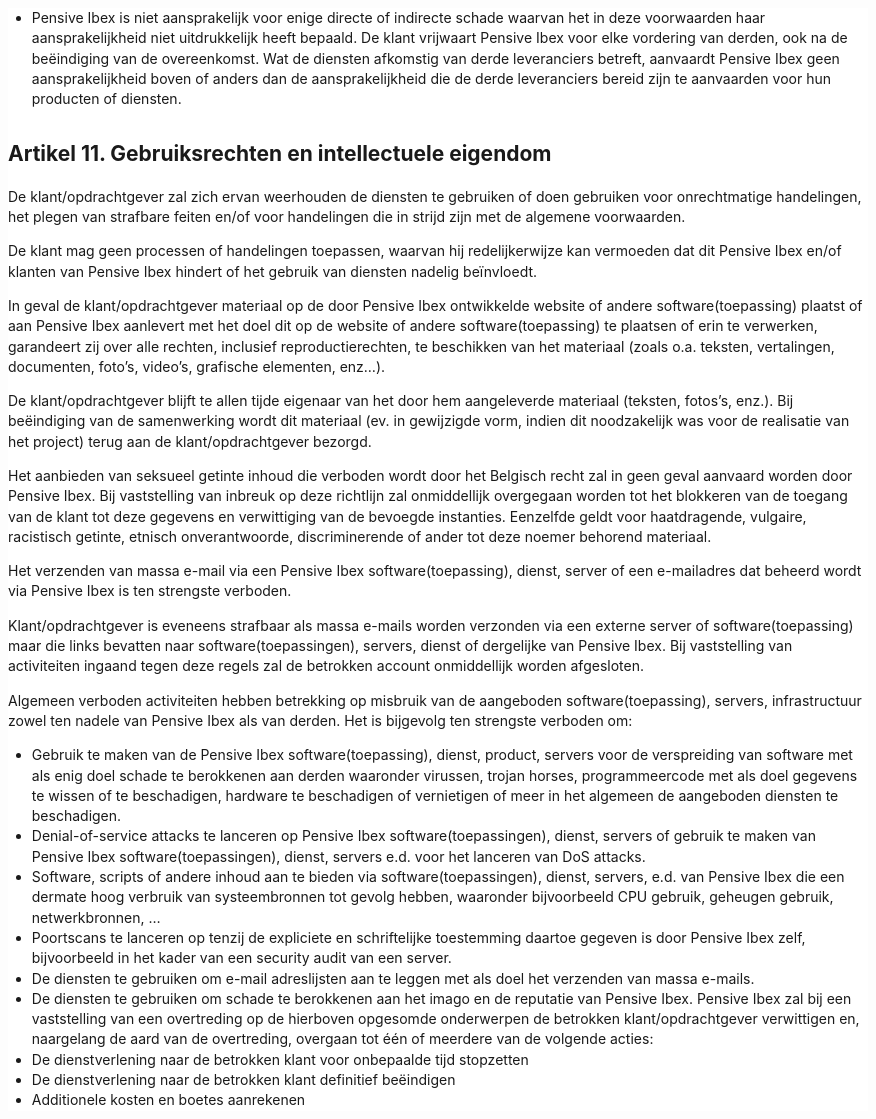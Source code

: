 - Pensive Ibex is niet aansprakelijk voor enige directe of indirecte schade waarvan het in deze voorwaarden haar aansprakelijkheid niet uitdrukkelijk heeft bepaald. De klant vrijwaart Pensive Ibex voor elke vordering van derden, ook na de beëindiging van de overeenkomst. Wat de diensten afkomstig van derde leveranciers betreft, aanvaardt Pensive Ibex geen aansprakelijkheid boven of anders dan de aansprakelijkheid die de derde leveranciers bereid zijn te aanvaarden voor hun producten of diensten.

## Artikel 11. Gebruiksrechten en intellectuele eigendom

De klant/opdrachtgever zal zich ervan weerhouden de diensten te gebruiken of doen gebruiken voor onrechtmatige handelingen, het plegen van strafbare feiten en/of voor handelingen die in strijd zijn met de algemene voorwaarden.

De klant mag geen processen of handelingen toepassen, waarvan hij redelijkerwijze kan vermoeden dat dit Pensive Ibex en/of klanten van Pensive Ibex hindert of het gebruik van diensten nadelig beïnvloedt.

In geval de klant/opdrachtgever materiaal op de door Pensive Ibex ontwikkelde website of andere software(toepassing) plaatst of aan Pensive Ibex aanlevert met het doel dit op de website of andere software(toepassing) te plaatsen of erin te verwerken, garandeert zij over alle rechten, inclusief reproductierechten, te beschikken van het materiaal (zoals o.a. teksten, vertalingen, documenten, foto’s, video’s, grafische elementen, enz…).

De klant/opdrachtgever blijft te allen tijde eigenaar van het door hem aangeleverde materiaal (teksten, fotos’s, enz.). Bij beëindiging van de samenwerking wordt dit materiaal (ev. in gewijzigde vorm, indien dit noodzakelijk was voor de realisatie van het project) terug aan de klant/opdrachtgever bezorgd.

Het aanbieden van seksueel getinte inhoud die verboden wordt door het Belgisch recht zal in geen geval aanvaard worden door Pensive Ibex. Bij vaststelling van inbreuk op deze richtlijn zal onmiddellijk overgegaan worden tot het blokkeren van de toegang van de klant tot deze gegevens en verwittiging van de bevoegde instanties. Eenzelfde geldt voor haatdragende, vulgaire, racistisch getinte, etnisch onverantwoorde, discriminerende of ander tot deze noemer behorend materiaal.

Het verzenden van massa e-mail via een Pensive Ibex software(toepassing), dienst, server of een e-mailadres dat beheerd wordt via Pensive Ibex is ten strengste verboden.

Klant/opdrachtgever is eveneens strafbaar als massa e-mails worden verzonden via een externe server of software(toepassing) maar die links bevatten naar software(toepassingen), servers, dienst of dergelijke van Pensive Ibex. Bij vaststelling van activiteiten ingaand tegen deze regels zal de betrokken account onmiddellijk worden afgesloten.

Algemeen verboden activiteiten hebben betrekking op misbruik van de aangeboden software(toepassing), servers, infrastructuur zowel ten nadele van Pensive Ibex als van derden. Het is bijgevolg ten strengste verboden om:

- Gebruik te maken van de Pensive Ibex software(toepassing), dienst, product, servers voor de verspreiding van software met als enig doel schade te berokkenen aan derden waaronder virussen, trojan horses, programmeercode met als doel gegevens te wissen of te beschadigen, hardware te beschadigen of vernietigen of meer in het algemeen de aangeboden diensten te beschadigen.
- Denial-of-service attacks te lanceren op Pensive Ibex software(toepassingen), dienst, servers of gebruik te maken van Pensive Ibex software(toepassingen), dienst, servers e.d. voor het lanceren van DoS attacks.
- Software, scripts of andere inhoud aan te bieden via software(toepassingen), dienst, servers, e.d. van Pensive Ibex die een dermate hoog verbruik van systeembronnen tot gevolg hebben, waaronder bijvoorbeeld CPU gebruik, geheugen gebruik, netwerkbronnen, …
- Poortscans te lanceren op tenzij de expliciete en schriftelijke toestemming daartoe gegeven is door Pensive Ibex zelf, bijvoorbeeld in het kader van een security audit van een server.
- De diensten te gebruiken om e-mail adreslijsten aan te leggen met als doel het verzenden van massa e-mails.
- De diensten te gebruiken om schade te berokkenen aan het imago en de reputatie van Pensive Ibex. Pensive Ibex zal bij een vaststelling van een overtreding op de hierboven opgesomde onderwerpen de betrokken klant/opdrachtgever verwittigen en, naargelang de aard van de overtreding, overgaan tot één of meerdere van de volgende acties:
- De dienstverlening naar de betrokken klant voor onbepaalde tijd stopzetten
- De dienstverlening naar de betrokken klant definitief beëindigen
- Additionele kosten en boetes aanrekenen